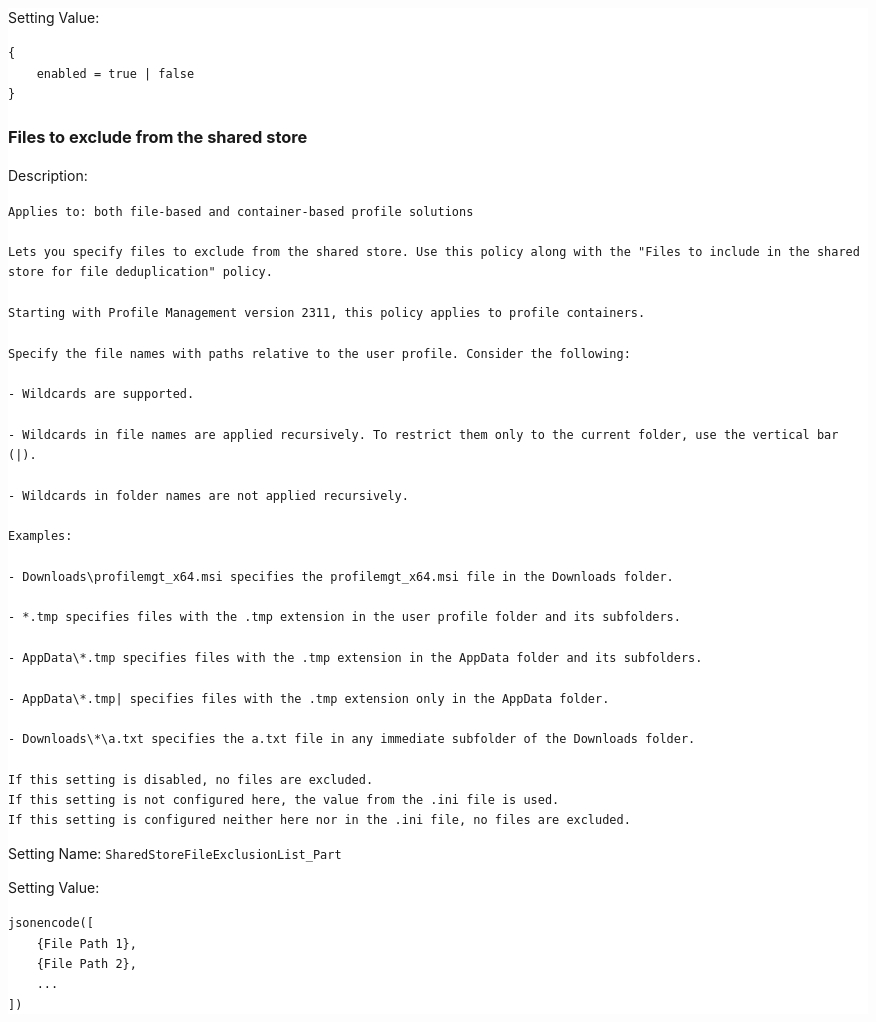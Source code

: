 Setting Value:
```
{
    enabled = true | false
}
```

### Files to exclude from the shared store
Description: 
```
Applies to: both file-based and container-based profile solutions

Lets you specify files to exclude from the shared store. Use this policy along with the "Files to include in the shared store for file deduplication" policy.

Starting with Profile Management version 2311, this policy applies to profile containers.

Specify the file names with paths relative to the user profile. Consider the following:

- Wildcards are supported.

- Wildcards in file names are applied recursively. To restrict them only to the current folder, use the vertical bar (|).

- Wildcards in folder names are not applied recursively.

Examples:

- Downloads\profilemgt_x64.msi specifies the profilemgt_x64.msi file in the Downloads folder.

- *.tmp specifies files with the .tmp extension in the user profile folder and its subfolders.

- AppData\*.tmp specifies files with the .tmp extension in the AppData folder and its subfolders.

- AppData\*.tmp| specifies files with the .tmp extension only in the AppData folder.

- Downloads\*\a.txt specifies the a.txt file in any immediate subfolder of the Downloads folder.

If this setting is disabled, no files are excluded.
If this setting is not configured here, the value from the .ini file is used.
If this setting is configured neither here nor in the .ini file, no files are excluded.
```

Setting Name: `SharedStoreFileExclusionList_Part`

Setting Value:
```
jsonencode([
    {File Path 1},
    {File Path 2},
    ...
])
```
